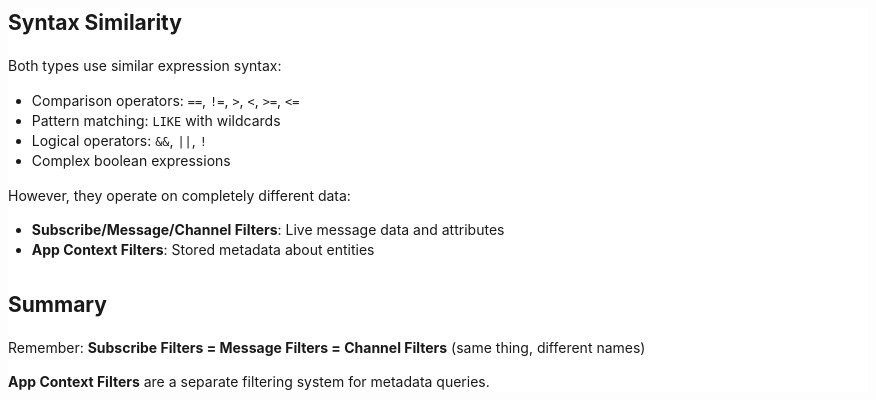 ## Syntax Similarity

Both types use similar expression syntax:
- Comparison operators: `==`, `!=`, `>`, `<`, `>=`, `<=`
- Pattern matching: `LIKE` with wildcards
- Logical operators: `&&`, `||`, `!`
- Complex boolean expressions

However, they operate on completely different data:
- **Subscribe/Message/Channel Filters**: Live message data and attributes
- **App Context Filters**: Stored metadata about entities

## Summary

Remember: **Subscribe Filters = Message Filters = Channel Filters** (same thing, different names)

**App Context Filters** are a separate filtering system for metadata queries.
